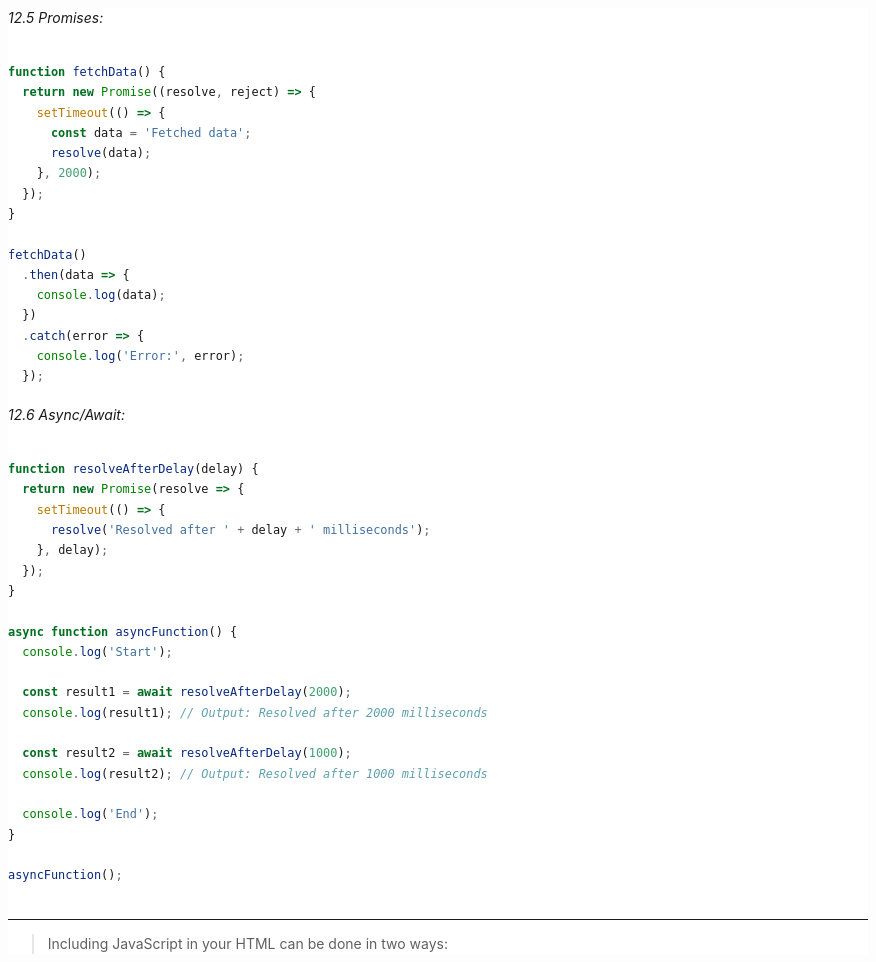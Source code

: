###### 12.5 Promises:

```javascript
function fetchData() {
  return new Promise((resolve, reject) => {
    setTimeout(() => {
      const data = 'Fetched data';
      resolve(data);
    }, 2000);
  });
}

fetchData()
  .then(data => {
    console.log(data);
  })
  .catch(error => {
    console.log('Error:', error);
  });

```
###### 12.6 Async/Await:

```javascript
function resolveAfterDelay(delay) {
  return new Promise(resolve => {
    setTimeout(() => {
      resolve('Resolved after ' + delay + ' milliseconds');
    }, delay);
  });
}

async function asyncFunction() {
  console.log('Start');
  
  const result1 = await resolveAfterDelay(2000);
  console.log(result1); // Output: Resolved after 2000 milliseconds
  
  const result2 = await resolveAfterDelay(1000);
  console.log(result2); // Output: Resolved after 1000 milliseconds
  
  console.log('End');
}

asyncFunction();



```

------------------------------------------------------------------------

>Including JavaScript in your HTML can be done in two ways: 

